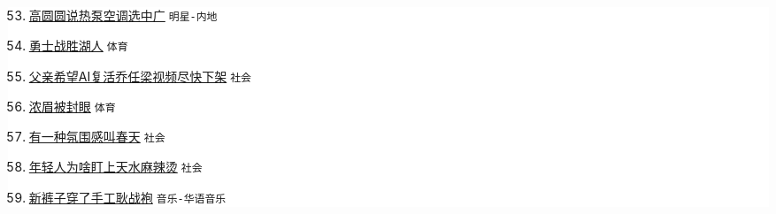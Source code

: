 53. [高圆圆说热泵空调选中广](https://m.weibo.cn/search?containerid=100103type%3D1%26t%3D10%26q%3D%23%E9%AB%98%E5%9C%86%E5%9C%86%E8%AF%B4%E7%83%AD%E6%B3%B5%E7%A9%BA%E8%B0%83%E9%80%89%E4%B8%AD%E5%B9%BF%23&stream_entry_id=31&isnewpage=1&extparam=seat%3D1%26is_ad_pos%3D1%26dgr%3D0%26topic_ad%3D1%26c_type%3D31%26stream_entry_id%3D31%26adid%3D227152%26cate%3D5001%26band_rank%3D7%26q%3D%2523%25E9%25AB%2598%25E5%259C%2586%25E5%259C%2586%25E8%25AF%25B4%25E7%2583%25AD%25E6%25B3%25B5%25E7%25A9%25BA%25E8%25B0%2583%25E9%2580%2589%25E4%25B8%25AD%25E5%25B9%25BF%2523%26lcate%3D5001%26filter_type%3Drealtimehot%26pos%3D6%26display_time%3D1710649328%26pre_seqid%3D1710649328073020861123) `明星-内地` 

54. [勇士战胜湖人](https://m.weibo.cn/search?containerid=100103type%3D1%26t%3D10%26q%3D%23%E5%8B%87%E5%A3%AB%E6%88%98%E8%83%9C%E6%B9%96%E4%BA%BA%23&stream_entry_id=31&isnewpage=1&extparam=seat%3D1%26flag%3D1%26dgr%3D0%26c_type%3D31%26stream_entry_id%3D31%26cate%3D5001%26band_rank%3D50%26q%3D%2523%25E5%258B%2587%25E5%25A3%25AB%25E6%2588%2598%25E8%2583%259C%25E6%25B9%2596%25E4%25BA%25BA%2523%26lcate%3D5001%26filter_type%3Drealtimehot%26realpos%3D50%26pos%3D50%26display_time%3D1710649328%26pre_seqid%3D1710649328073020861123) `体育` 

55. [父亲希望AI复活乔任梁视频尽快下架](https://m.weibo.cn/search?containerid=100103type%3D1%26t%3D10%26q%3D%23%E7%88%B6%E4%BA%B2%E5%B8%8C%E6%9C%9BAI%E5%A4%8D%E6%B4%BB%E4%B9%94%E4%BB%BB%E6%A2%81%E8%A7%86%E9%A2%91%E5%B0%BD%E5%BF%AB%E4%B8%8B%E6%9E%B6%23&stream_entry_id=31&isnewpage=1&extparam=seat%3D1%26flag%3D0%26dgr%3D0%26filter_type%3Drealtimehot%26cate%3D5001%26pos%3D49%26realpos%3D50%26lcate%3D5001%26c_type%3D31%26band_rank%3D50%26stream_entry_id%3D31%26q%3D%2523%25E7%2588%25B6%25E4%25BA%25B2%25E5%25B8%258C%25E6%259C%259BAI%25E5%25A4%258D%25E6%25B4%25BB%25E4%25B9%2594%25E4%25BB%25BB%25E6%25A2%2581%25E8%25A7%2586%25E9%25A2%2591%25E5%25B0%25BD%25E5%25BF%25AB%25E4%25B8%258B%25E6%259E%25B6%2523%26display_time%3D1710649273%26pre_seqid%3D17106492734000037427) `社会` 

56. [浓眉被封眼](https://m.weibo.cn/search?containerid=100103type%3D1%26t%3D10%26q%3D%23%E6%B5%93%E7%9C%89%E8%A2%AB%E5%B0%81%E7%9C%BC%23&stream_entry_id=31&isnewpage=1&extparam=seat%3D1%26flag%3D1%26realpos%3D15%26filter_type%3Drealtimehot%26cate%3D5001%26band_rank%3D15%26dgr%3D0%26lcate%3D5001%26pos%3D14%26c_type%3D31%26stream_entry_id%3D31%26q%3D%2523%25E6%25B5%2593%25E7%259C%2589%25E8%25A2%25AB%25E5%25B0%2581%25E7%259C%25BC%2523%26display_time%3D1710645721%26pre_seqid%3D1710645721813911450228) `体育` 

57. [有一种氛围感叫春天](https://m.weibo.cn/search?containerid=100103type%3D1%26t%3D10%26q%3D%23%E6%9C%89%E4%B8%80%E7%A7%8D%E6%B0%9B%E5%9B%B4%E6%84%9F%E5%8F%AB%E6%98%A5%E5%A4%A9%23&stream_entry_id=31&isnewpage=1&extparam=seat%3D1%26flag%3D0%26realpos%3D19%26filter_type%3Drealtimehot%26cate%3D5001%26band_rank%3D19%26dgr%3D0%26lcate%3D5001%26pos%3D18%26c_type%3D31%26stream_entry_id%3D31%26q%3D%2523%25E6%259C%2589%25E4%25B8%2580%25E7%25A7%258D%25E6%25B0%259B%25E5%259B%25B4%25E6%2584%259F%25E5%258F%25AB%25E6%2598%25A5%25E5%25A4%25A9%2523%26display_time%3D1710645721%26pre_seqid%3D1710645721813911450228) `社会` 

58. [年轻人为啥盯上天水麻辣烫](https://m.weibo.cn/search?containerid=100103type%3D1%26t%3D10%26q%3D%23%E5%B9%B4%E8%BD%BB%E4%BA%BA%E4%B8%BA%E5%95%A5%E7%9B%AF%E4%B8%8A%E5%A4%A9%E6%B0%B4%E9%BA%BB%E8%BE%A3%E7%83%AB%23&stream_entry_id=31&isnewpage=1&extparam=seat%3D1%26flag%3D0%26realpos%3D24%26filter_type%3Drealtimehot%26cate%3D5001%26band_rank%3D24%26dgr%3D0%26lcate%3D5001%26pos%3D23%26c_type%3D31%26stream_entry_id%3D31%26q%3D%2523%25E5%25B9%25B4%25E8%25BD%25BB%25E4%25BA%25BA%25E4%25B8%25BA%25E5%2595%25A5%25E7%259B%25AF%25E4%25B8%258A%25E5%25A4%25A9%25E6%25B0%25B4%25E9%25BA%25BB%25E8%25BE%25A3%25E7%2583%25AB%2523%26display_time%3D1710645721%26pre_seqid%3D1710645721813911450228) `社会` 

59. [新裤子穿了手工耿战袍](https://m.weibo.cn/search?containerid=100103type%3D1%26t%3D10%26q%3D%23%E6%96%B0%E8%A3%A4%E5%AD%90%E7%A9%BF%E4%BA%86%E6%89%8B%E5%B7%A5%E8%80%BF%E6%88%98%E8%A2%8D%23&stream_entry_id=31&isnewpage=1&extparam=seat%3D1%26flag%3D0%26realpos%3D25%26filter_type%3Drealtimehot%26cate%3D5001%26band_rank%3D25%26dgr%3D0%26lcate%3D5001%26pos%3D24%26c_type%3D31%26stream_entry_id%3D31%26q%3D%2523%25E6%2596%25B0%25E8%25A3%25A4%25E5%25AD%2590%25E7%25A9%25BF%25E4%25BA%2586%25E6%2589%258B%25E5%25B7%25A5%25E8%2580%25BF%25E6%2588%2598%25E8%25A2%258D%2523%26display_time%3D1710645721%26pre_seqid%3D1710645721813911450228) `音乐-华语音乐` 
